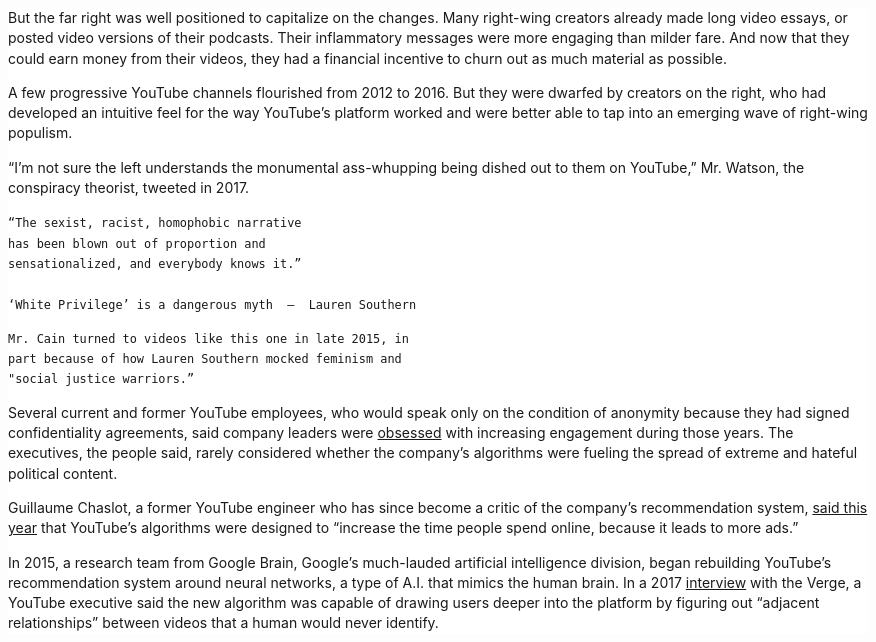 But the far right was well positioned to capitalize on the
changes. Many right-wing creators already made long video
essays, or posted video versions of their podcasts. Their
inflammatory messages were more engaging than milder fare.
And now that they could earn money from their videos, they
had a financial incentive to churn out as much material as
possible.

A few progressive YouTube channels flourished from 2012 to
2016. But they were dwarfed by creators on the right, who
had developed an intuitive feel for the way
YouTube’s platform worked and were better able to
tap into an emerging wave of right-wing populism.

“I’m not sure the left understands the monumental
ass-whupping being dished out to them on YouTube,”
Mr. Watson, the conspiracy theorist, tweeted in
2017.

	“The sexist, racist, homophobic narrative
	has been blown out of proportion and
	sensationalized, and everybody knows it.”

	‘White Privilege’ is a dangerous myth  —  Lauren Southern 

<iframe title="New York Times Video - Embed Player" width="480" height="321" frameborder="0" scrolling="no" allowfullscreen="true" marginheight="0" marginwidth="0" id="nyt_video_player" src="https://www.nytimes.com/video/players/offsite/index.html?videoId=lauren-southern-privilege-900w"></iframe>

	Mr. Cain turned to videos like this one in late 2015, in
	part because of how Lauren Southern mocked feminism and
	"social justice warriors.”




Several current and former YouTube employees, who would
speak only on the condition of anonymity because they had
signed confidentiality agreements, said company leaders were
[obsessed](https://www.bloomberg.com/news/features/2019-04-02/youtube-executives-ignored-warnings-letting-toxic-videos-run-rampant)
with increasing engagement during those years. The
executives, the people said, rarely considered whether the
company’s algorithms were fueling the spread of extreme and
hateful political content.

Guillaume Chaslot, a former YouTube engineer who has since
become a critic of the company’s recommendation system,
[said this year](https://twitter.com/gchaslot/status/1094359568052817920)
that YouTube’s algorithms were designed to
“increase the time people spend online, because it leads to
more ads.”

In 2015, a research team from Google Brain, Google’s
much-lauded artificial intelligence division, began
rebuilding YouTube’s recommendation system around neural
networks, a type of A.I. that mimics the human brain. In a
2017
[interview](https://www.theverge.com/2017/8/30/16222850/youtube-google-brain-algorithm-video-recommendation-personalized-feed)
with the Verge, a YouTube executive said the new algorithm
was capable of drawing users deeper into the platform by
figuring out “adjacent relationships” between videos that a
human would never identify.
